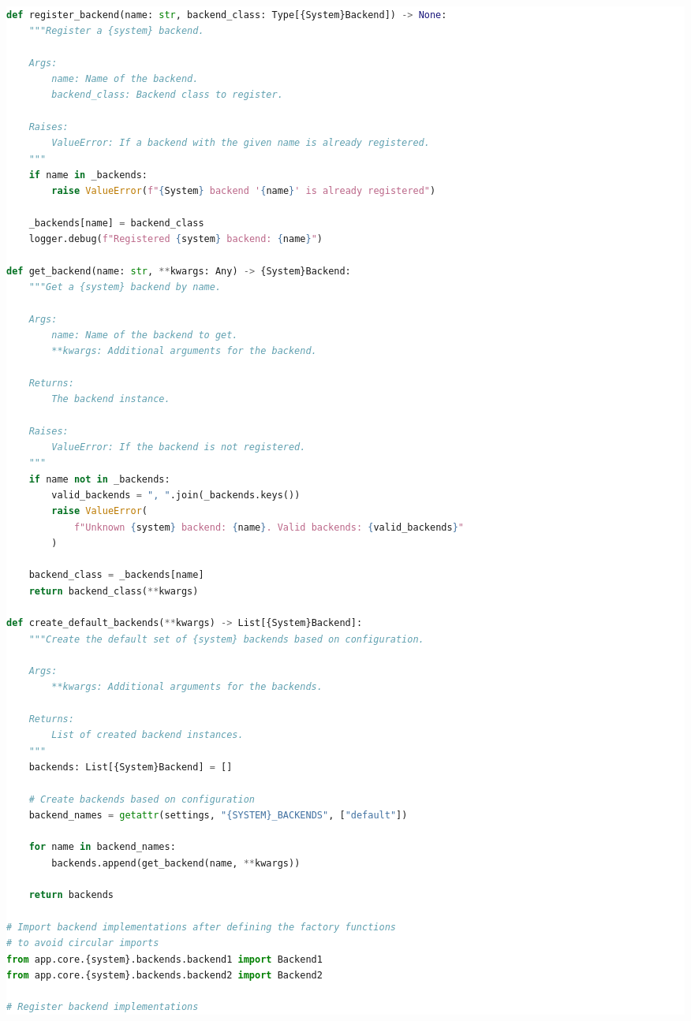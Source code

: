 ```python
def register_backend(name: str, backend_class: Type[{System}Backend]) -> None:
    """Register a {system} backend.

    Args:
        name: Name of the backend.
        backend_class: Backend class to register.

    Raises:
        ValueError: If a backend with the given name is already registered.
    """
    if name in _backends:
        raise ValueError(f"{System} backend '{name}' is already registered")

    _backends[name] = backend_class
    logger.debug(f"Registered {system} backend: {name}")

def get_backend(name: str, **kwargs: Any) -> {System}Backend:
    """Get a {system} backend by name.

    Args:
        name: Name of the backend to get.
        **kwargs: Additional arguments for the backend.

    Returns:
        The backend instance.

    Raises:
        ValueError: If the backend is not registered.
    """
    if name not in _backends:
        valid_backends = ", ".join(_backends.keys())
        raise ValueError(
            f"Unknown {system} backend: {name}. Valid backends: {valid_backends}"
        )

    backend_class = _backends[name]
    return backend_class(**kwargs)

def create_default_backends(**kwargs) -> List[{System}Backend]:
    """Create the default set of {system} backends based on configuration.

    Args:
        **kwargs: Additional arguments for the backends.

    Returns:
        List of created backend instances.
    """
    backends: List[{System}Backend] = []

    # Create backends based on configuration
    backend_names = getattr(settings, "{SYSTEM}_BACKENDS", ["default"])

    for name in backend_names:
        backends.append(get_backend(name, **kwargs))

    return backends

# Import backend implementations after defining the factory functions
# to avoid circular imports
from app.core.{system}.backends.backend1 import Backend1
from app.core.{system}.backends.backend2 import Backend2

# Register backend implementations
```